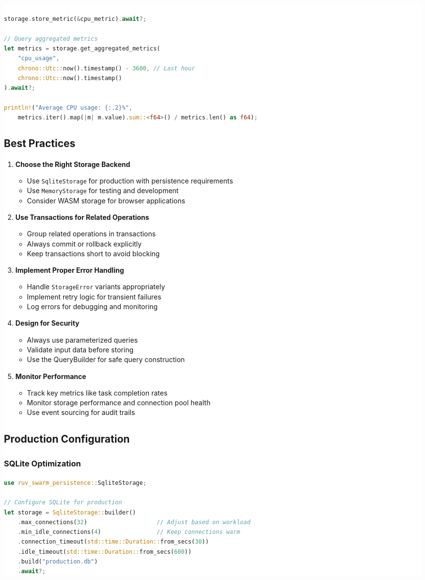 ```rust

storage.store_metric(&cpu_metric).await?;

// Query aggregated metrics
let metrics = storage.get_aggregated_metrics(
    "cpu_usage",
    chrono::Utc::now().timestamp() - 3600, // Last hour
    chrono::Utc::now().timestamp()
).await?;

println!("Average CPU usage: {:.2}%", 
    metrics.iter().map(|m| m.value).sum::<f64>() / metrics.len() as f64);
```

## Best Practices

1. **Choose the Right Storage Backend**
   - Use `SqliteStorage` for production with persistence requirements
   - Use `MemoryStorage` for testing and development
   - Consider WASM storage for browser applications

2. **Use Transactions for Related Operations**
   - Group related operations in transactions
   - Always commit or rollback explicitly
   - Keep transactions short to avoid blocking

3. **Implement Proper Error Handling**
   - Handle `StorageError` variants appropriately
   - Implement retry logic for transient failures
   - Log errors for debugging and monitoring

4. **Design for Security**
   - Always use parameterized queries
   - Validate input data before storing
   - Use the QueryBuilder for safe query construction

5. **Monitor Performance**
   - Track key metrics like task completion rates
   - Monitor storage performance and connection pool health
   - Use event sourcing for audit trails

## Production Configuration

### SQLite Optimization

```rust
use ruv_swarm_persistence::SqliteStorage;

// Configure SQLite for production
let storage = SqliteStorage::builder()
    .max_connections(32)                    // Adjust based on workload
    .min_idle_connections(4)                // Keep connections warm
    .connection_timeout(std::time::Duration::from_secs(30))
    .idle_timeout(std::time::Duration::from_secs(600))
    .build("production.db")
    .await?;
```
